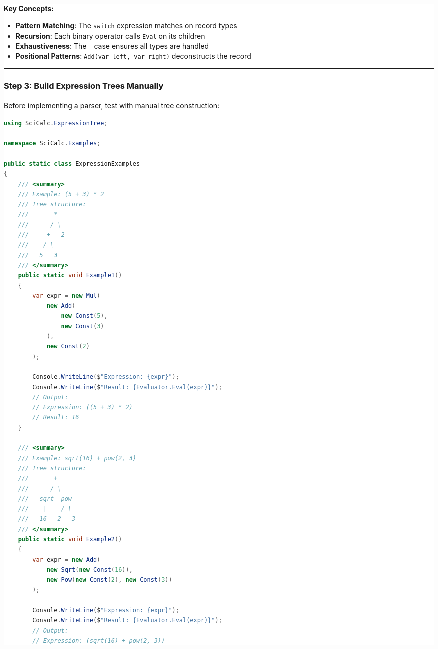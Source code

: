 **Key Concepts:**
- **Pattern Matching**: The `switch` expression matches on record types
- **Recursion**: Each binary operator calls `Eval` on its children
- **Exhaustiveness**: The `_` case ensures all types are handled
- **Positional Patterns**: `Add(var left, var right)` deconstructs the record

---

### Step 3: Build Expression Trees Manually

Before implementing a parser, test with manual tree construction:

```csharp
using SciCalc.ExpressionTree;

namespace SciCalc.Examples;

public static class ExpressionExamples
{
    /// <summary>
    /// Example: (5 + 3) * 2
    /// Tree structure:
    ///       *
    ///      / \
    ///     +   2
    ///    / \
    ///   5   3
    /// </summary>
    public static void Example1()
    {
        var expr = new Mul(
            new Add(
                new Const(5),
                new Const(3)
            ),
            new Const(2)
        );

        Console.WriteLine($"Expression: {expr}");
        Console.WriteLine($"Result: {Evaluator.Eval(expr)}");
        // Output:
        // Expression: ((5 + 3) * 2)
        // Result: 16
    }

    /// <summary>
    /// Example: sqrt(16) + pow(2, 3)
    /// Tree structure:
    ///       +
    ///      / \
    ///   sqrt  pow
    ///    |    / \
    ///   16   2   3
    /// </summary>
    public static void Example2()
    {
        var expr = new Add(
            new Sqrt(new Const(16)),
            new Pow(new Const(2), new Const(3))
        );

        Console.WriteLine($"Expression: {expr}");
        Console.WriteLine($"Result: {Evaluator.Eval(expr)}");
        // Output:
        // Expression: (sqrt(16) + pow(2, 3))
```